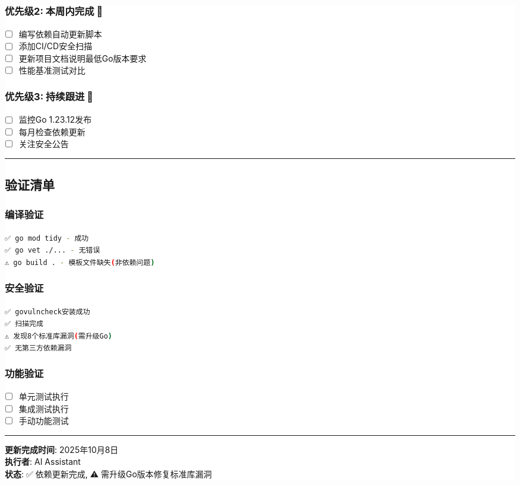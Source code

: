 ### 优先级2: 本周内完成 📅
- [ ] 编写依赖自动更新脚本
- [ ] 添加CI/CD安全扫描
- [ ] 更新项目文档说明最低Go版本要求
- [ ] 性能基准测试对比

### 优先级3: 持续跟进 🔄
- [ ] 监控Go 1.23.12发布
- [ ] 每月检查依赖更新
- [ ] 关注安全公告

---

## 验证清单

### 编译验证
```bash
✅ go mod tidy - 成功
✅ go vet ./... - 无错误
⚠️ go build . - 模板文件缺失(非依赖问题)
```

### 安全验证
```bash
✅ govulncheck安装成功
✅ 扫描完成
⚠️ 发现8个标准库漏洞(需升级Go)
✅ 无第三方依赖漏洞
```

### 功能验证
- [ ] 单元测试执行
- [ ] 集成测试执行
- [ ] 手动功能测试

---

**更新完成时间**: 2025年10月8日  
**执行者**: AI Assistant  
**状态**: ✅ 依赖更新完成, ⚠️ 需升级Go版本修复标准库漏洞
